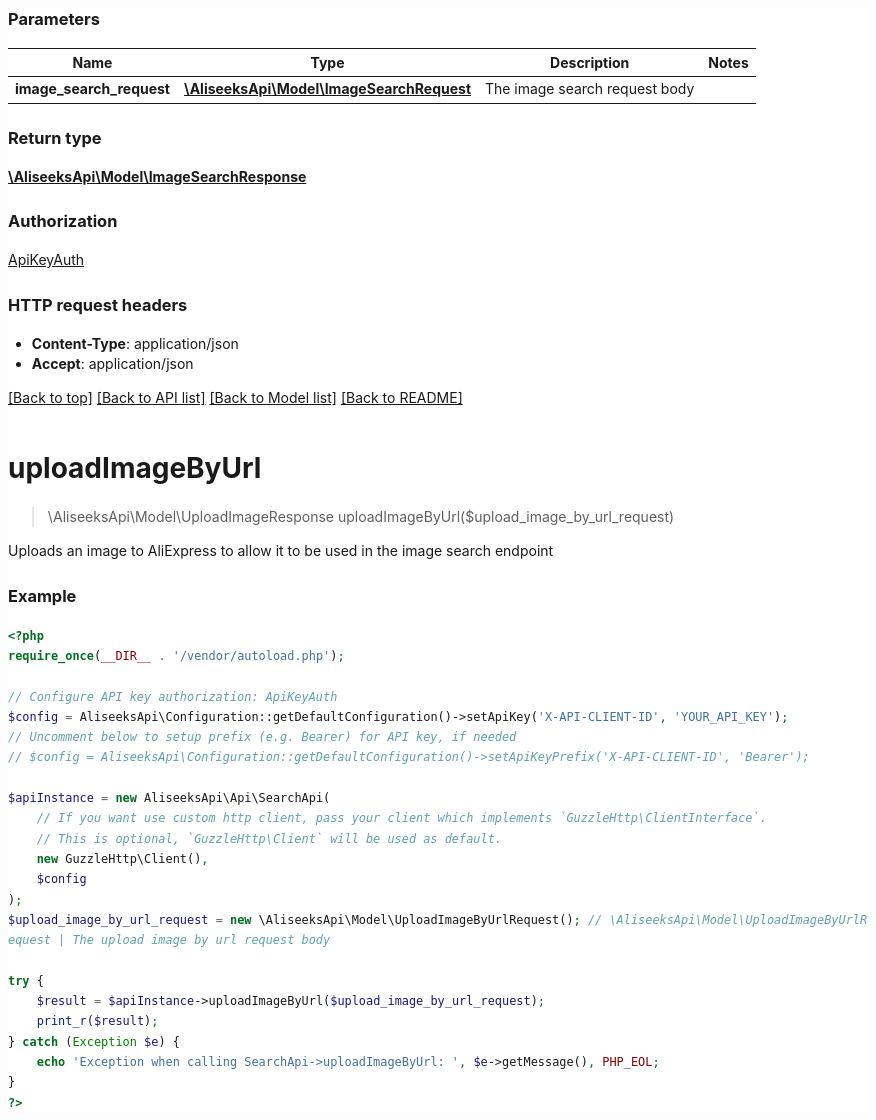 ### Parameters

Name | Type | Description  | Notes
------------- | ------------- | ------------- | -------------
 **image_search_request** | [**\AliseeksApi\Model\ImageSearchRequest**](../Model/ImageSearchRequest.md)| The image search request body |

### Return type

[**\AliseeksApi\Model\ImageSearchResponse**](../Model/ImageSearchResponse.md)

### Authorization

[ApiKeyAuth](../../README.md#ApiKeyAuth)

### HTTP request headers

 - **Content-Type**: application/json
 - **Accept**: application/json

[[Back to top]](#) [[Back to API list]](../../README.md#documentation-for-api-endpoints) [[Back to Model list]](../../README.md#documentation-for-models) [[Back to README]](../../README.md)

# **uploadImageByUrl**
> \AliseeksApi\Model\UploadImageResponse uploadImageByUrl($upload_image_by_url_request)

Uploads an image to AliExpress to allow it to be used in the image search endpoint

### Example
```php
<?php
require_once(__DIR__ . '/vendor/autoload.php');

// Configure API key authorization: ApiKeyAuth
$config = AliseeksApi\Configuration::getDefaultConfiguration()->setApiKey('X-API-CLIENT-ID', 'YOUR_API_KEY');
// Uncomment below to setup prefix (e.g. Bearer) for API key, if needed
// $config = AliseeksApi\Configuration::getDefaultConfiguration()->setApiKeyPrefix('X-API-CLIENT-ID', 'Bearer');

$apiInstance = new AliseeksApi\Api\SearchApi(
    // If you want use custom http client, pass your client which implements `GuzzleHttp\ClientInterface`.
    // This is optional, `GuzzleHttp\Client` will be used as default.
    new GuzzleHttp\Client(),
    $config
);
$upload_image_by_url_request = new \AliseeksApi\Model\UploadImageByUrlRequest(); // \AliseeksApi\Model\UploadImageByUrlRequest | The upload image by url request body

try {
    $result = $apiInstance->uploadImageByUrl($upload_image_by_url_request);
    print_r($result);
} catch (Exception $e) {
    echo 'Exception when calling SearchApi->uploadImageByUrl: ', $e->getMessage(), PHP_EOL;
}
?>
```
